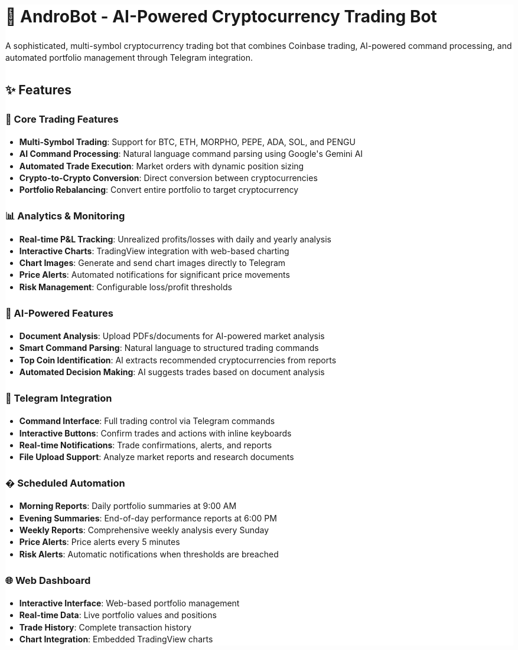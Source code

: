 # 🤖 AndroBot - AI-Powered Cryptocurrency Trading Bot

A sophisticated, multi-symbol cryptocurrency trading bot that combines Coinbase trading, AI-powered command processing, and automated portfolio management through Telegram integration.

## ✨ Features

### 🎯 Core Trading Features

- **Multi-Symbol Trading**: Support for BTC, ETH, MORPHO, PEPE, ADA, SOL, and PENGU
- **AI Command Processing**: Natural language command parsing using Google's Gemini AI
- **Automated Trade Execution**: Market orders with dynamic position sizing
- **Crypto-to-Crypto Conversion**: Direct conversion between cryptocurrencies
- **Portfolio Rebalancing**: Convert entire portfolio to target cryptocurrency

### 📊 Analytics & Monitoring

- **Real-time P&L Tracking**: Unrealized profits/losses with daily and yearly analysis
- **Interactive Charts**: TradingView integration with web-based charting
- **Chart Images**: Generate and send chart images directly to Telegram
- **Price Alerts**: Automated notifications for significant price movements
- **Risk Management**: Configurable loss/profit thresholds

### 🤖 AI-Powered Features

- **Document Analysis**: Upload PDFs/documents for AI-powered market analysis
- **Smart Command Parsing**: Natural language to structured trading commands
- **Top Coin Identification**: AI extracts recommended cryptocurrencies from reports
- **Automated Decision Making**: AI suggests trades based on document analysis

### 📱 Telegram Integration

- **Command Interface**: Full trading control via Telegram commands
- **Interactive Buttons**: Confirm trades and actions with inline keyboards
- **Real-time Notifications**: Trade confirmations, alerts, and reports
- **File Upload Support**: Analyze market reports and research documents

### � Scheduled Automation

- **Morning Reports**: Daily portfolio summaries at 9:00 AM
- **Evening Summaries**: End-of-day performance reports at 6:00 PM
- **Weekly Reports**: Comprehensive weekly analysis every Sunday
- **Price Alerts**: Price alerts every 5 minutes
- **Risk Alerts**: Automatic notifications when thresholds are breached

### 🌐 Web Dashboard

- **Interactive Interface**: Web-based portfolio management
- **Real-time Data**: Live portfolio values and positions
- **Trade History**: Complete transaction history
- **Chart Integration**: Embedded TradingView charts
